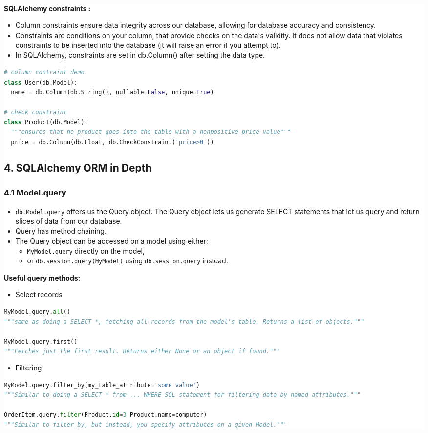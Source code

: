 **SQLAlchemy constraints :**

- Column constraints ensure data integrity across our database, allowing for database accuracy and consistency.
- Constraints are conditions on your column, that provide checks on the data's validity. It does not allow data that violates constraints to be inserted into the database (it will raise an error if you attempt to).
- In SQLAlchemy, constraints are set in db.Column() after setting the data type.

```py
# column contraint demo
class User(db.Model):
  name = db.Column(db.String(), nullable=False, unique=True)

# check constraint
class Product(db.Model):
  """ensures that no product goes into the table with a nonpositive price value"""
  price = db.Column(db.Float, db.CheckConstraint('price>0'))
```

## 4. SQLAlchemy ORM in Depth

### 4.1 Model.query

- `db.Model.query` offers us the Query object. The Query object lets us generate SELECT statements that let us query and return slices of data from our database.
- Query has method chaining.
- The Query object can be accessed on a model using either:
  - `MyModel.query` directly on the model, 
  - or `db.session.query(MyModel)` using `db.session.query` instead.

**Useful query methods:**

- Select records

```py
MyModel.query.all()
"""same as doing a SELECT *, fetching all records from the model's table. Returns a list of objects."""

MyModel.query.first()
"""Fetches just the first result. Returns either None or an object if found."""
```

- Filtering

```py
MyModel.query.filter_by(my_table_attribute='some value')
"""Similar to doing a SELECT * from ... WHERE SQL statement for filtering data by named attributes."""

OrderItem.query.filter(Product.id=3 Product.name=computer)
"""Similar to filter_by, but instead, you specify attributes on a given Model."""
```
